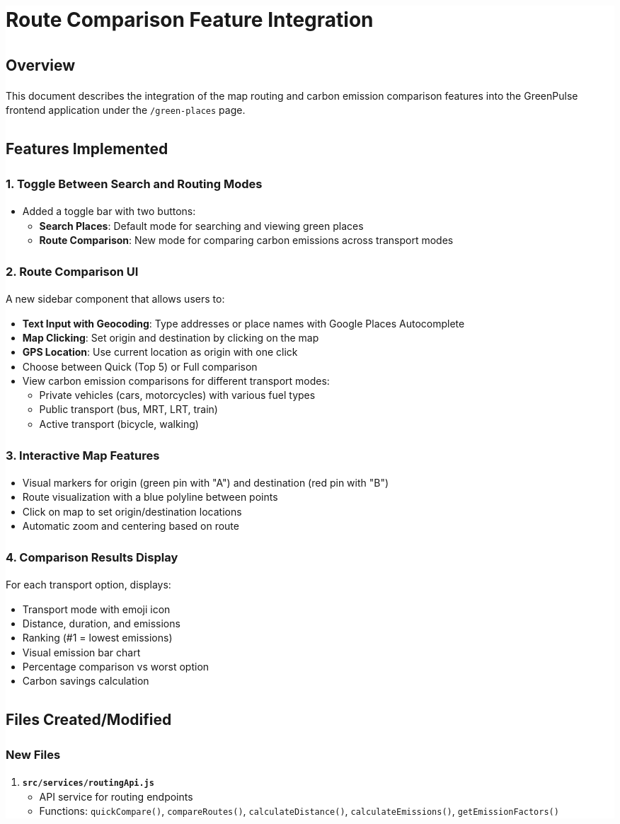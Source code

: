 # Route Comparison Feature Integration

## Overview

This document describes the integration of the map routing and carbon emission comparison features into the GreenPulse frontend application under the `/green-places` page.

## Features Implemented

### 1. Toggle Between Search and Routing Modes

- Added a toggle bar with two buttons:
  - **Search Places**: Default mode for searching and viewing green places
  - **Route Comparison**: New mode for comparing carbon emissions across transport modes

### 2. Route Comparison UI

A new sidebar component that allows users to:
- **Text Input with Geocoding**: Type addresses or place names with Google Places Autocomplete
- **Map Clicking**: Set origin and destination by clicking on the map
- **GPS Location**: Use current location as origin with one click
- Choose between Quick (Top 5) or Full comparison
- View carbon emission comparisons for different transport modes:
  - Private vehicles (cars, motorcycles) with various fuel types
  - Public transport (bus, MRT, LRT, train)
  - Active transport (bicycle, walking)

### 3. Interactive Map Features

- Visual markers for origin (green pin with "A") and destination (red pin with "B")
- Route visualization with a blue polyline between points
- Click on map to set origin/destination locations
- Automatic zoom and centering based on route

### 4. Comparison Results Display

For each transport option, displays:
- Transport mode with emoji icon
- Distance, duration, and emissions
- Ranking (#1 = lowest emissions)
- Visual emission bar chart
- Percentage comparison vs worst option
- Carbon savings calculation

## Files Created/Modified

### New Files

1. **`src/services/routingApi.js`**
   - API service for routing endpoints
   - Functions: `quickCompare()`, `compareRoutes()`, `calculateDistance()`, `calculateEmissions()`, `getEmissionFactors()`

